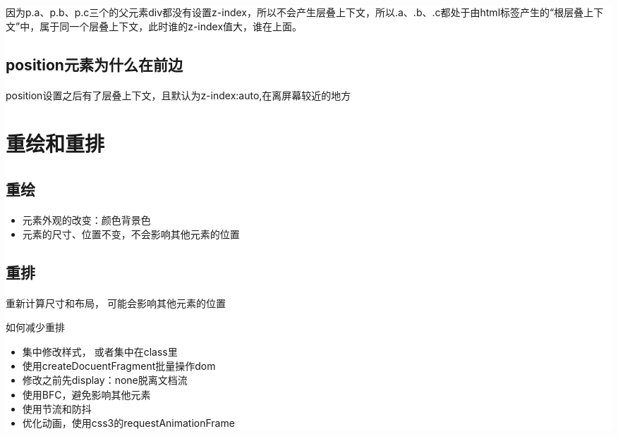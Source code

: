 因为p.a、p.b、p.c三个的父元素div都没有设置z-index，所以不会产生层叠上下文，所以.a、.b、.c都处于由html标签产生的“根层叠上下文”中，属于同一个层叠上下文，此时谁的z-index值大，谁在上面。

## position元素为什么在前边

position设置之后有了层叠上下文，且默认为z-index:auto,在离屏幕较近的地方



# 重绘和重排

## 重绘

+ 元素外观的改变：颜色背景色
+ 元素的尺寸、位置不变，不会影响其他元素的位置

## 重排

重新计算尺寸和布局， 可能会影响其他元素的位置

如何减少重排

+ 集中修改样式， 或者集中在class里
+ 使用createDocuentFragment批量操作dom
+ 修改之前先display：none脱离文档流
+ 使用BFC，避免影响其他元素
+ 使用节流和防抖
+ 优化动画，使用css3的requestAnimationFrame
